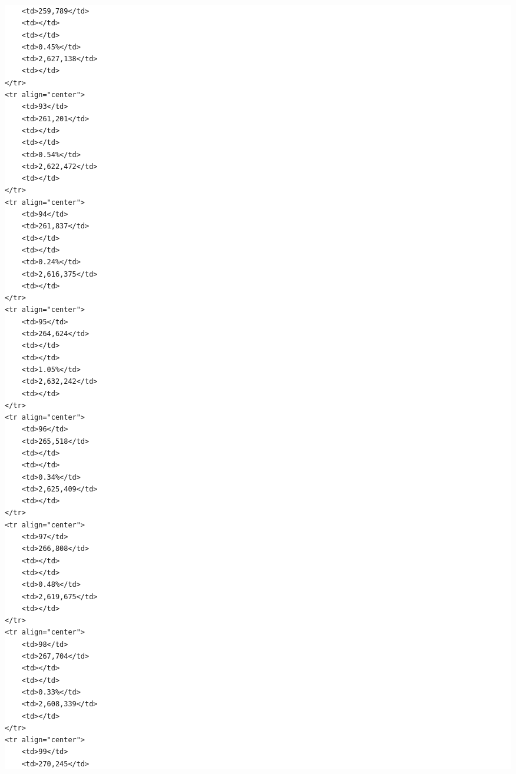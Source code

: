 		<td>259,789</td>
		<td></td>
		<td></td>
		<td>0.45%</td>
		<td>2,627,138</td>
		<td></td>
	</tr>
	<tr align="center">
		<td>93</td>
		<td>261,201</td>
		<td></td>
		<td></td>
		<td>0.54%</td>
		<td>2,622,472</td>
		<td></td>
	</tr>
	<tr align="center">
		<td>94</td>
		<td>261,837</td>
		<td></td>
		<td></td>
		<td>0.24%</td>
		<td>2,616,375</td>
		<td></td>
	</tr>
	<tr align="center">
		<td>95</td>
		<td>264,624</td>
		<td></td>
		<td></td>
		<td>1.05%</td>
		<td>2,632,242</td>
		<td></td>
	</tr>
	<tr align="center">
		<td>96</td>
		<td>265,518</td>
		<td></td>
		<td></td>
		<td>0.34%</td>
		<td>2,625,409</td>
		<td></td>
	</tr>
	<tr align="center">
		<td>97</td>
		<td>266,808</td>
		<td></td>
		<td></td>
		<td>0.48%</td>
		<td>2,619,675</td>
		<td></td>
	</tr>
	<tr align="center">
		<td>98</td>
		<td>267,704</td>
		<td></td>
		<td></td>
		<td>0.33%</td>
		<td>2,608,339</td>
		<td></td>
	</tr>
	<tr align="center">
		<td>99</td>
		<td>270,245</td>